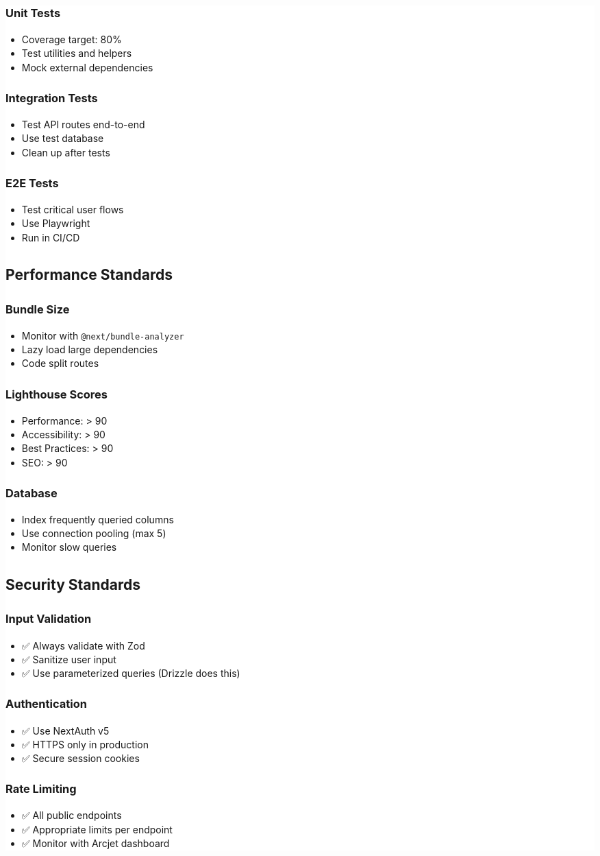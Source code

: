 ### Unit Tests
- Coverage target: 80%
- Test utilities and helpers
- Mock external dependencies

### Integration Tests
- Test API routes end-to-end
- Use test database
- Clean up after tests

### E2E Tests
- Test critical user flows
- Use Playwright
- Run in CI/CD

## Performance Standards

### Bundle Size
- Monitor with `@next/bundle-analyzer`
- Lazy load large dependencies
- Code split routes

### Lighthouse Scores
- Performance: > 90
- Accessibility: > 90
- Best Practices: > 90
- SEO: > 90

### Database
- Index frequently queried columns
- Use connection pooling (max 5)
- Monitor slow queries

## Security Standards

### Input Validation
- ✅ Always validate with Zod
- ✅ Sanitize user input
- ✅ Use parameterized queries (Drizzle does this)

### Authentication
- ✅ Use NextAuth v5
- ✅ HTTPS only in production
- ✅ Secure session cookies

### Rate Limiting
- ✅ All public endpoints
- ✅ Appropriate limits per endpoint
- ✅ Monitor with Arcjet dashboard
